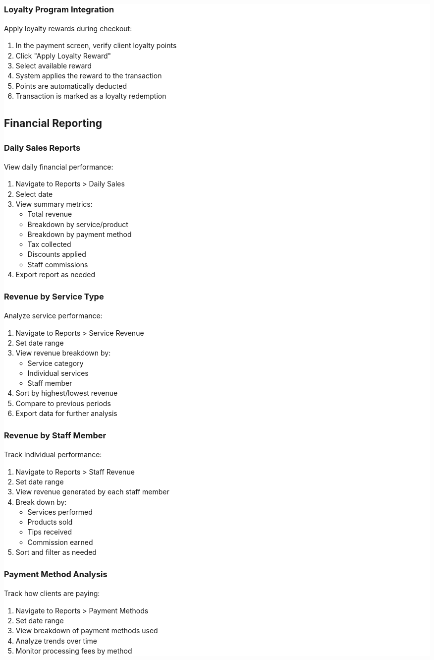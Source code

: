 ### Loyalty Program Integration
Apply loyalty rewards during checkout:
1. In the payment screen, verify client loyalty points
2. Click "Apply Loyalty Reward"
3. Select available reward
4. System applies the reward to the transaction
5. Points are automatically deducted
6. Transaction is marked as a loyalty redemption

## Financial Reporting

### Daily Sales Reports
View daily financial performance:
1. Navigate to Reports > Daily Sales
2. Select date
3. View summary metrics:
   - Total revenue
   - Breakdown by service/product
   - Breakdown by payment method
   - Tax collected
   - Discounts applied
   - Staff commissions
4. Export report as needed

### Revenue by Service Type
Analyze service performance:
1. Navigate to Reports > Service Revenue
2. Set date range
3. View revenue breakdown by:
   - Service category
   - Individual services
   - Staff member
4. Sort by highest/lowest revenue
5. Compare to previous periods
6. Export data for further analysis

### Revenue by Staff Member
Track individual performance:
1. Navigate to Reports > Staff Revenue
2. Set date range
3. View revenue generated by each staff member
4. Break down by:
   - Services performed
   - Products sold
   - Tips received
   - Commission earned
5. Sort and filter as needed

### Payment Method Analysis
Track how clients are paying:
1. Navigate to Reports > Payment Methods
2. Set date range
3. View breakdown of payment methods used
4. Analyze trends over time
5. Monitor processing fees by method
